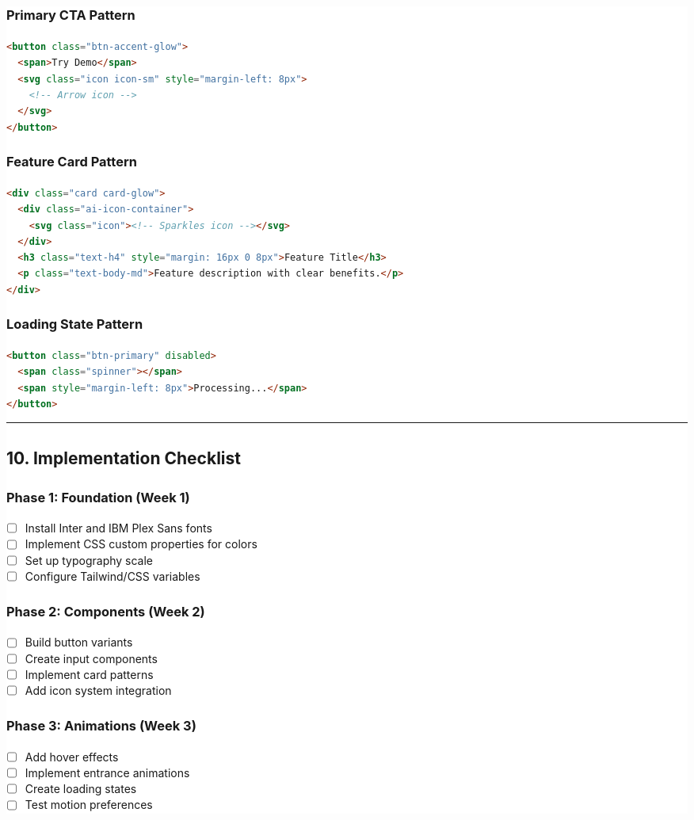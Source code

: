 ### Primary CTA Pattern
```html
<button class="btn-accent-glow">
  <span>Try Demo</span>
  <svg class="icon icon-sm" style="margin-left: 8px">
    <!-- Arrow icon -->
  </svg>
</button>
```

### Feature Card Pattern
```html
<div class="card card-glow">
  <div class="ai-icon-container">
    <svg class="icon"><!-- Sparkles icon --></svg>
  </div>
  <h3 class="text-h4" style="margin: 16px 0 8px">Feature Title</h3>
  <p class="text-body-md">Feature description with clear benefits.</p>
</div>
```

### Loading State Pattern
```html
<button class="btn-primary" disabled>
  <span class="spinner"></span>
  <span style="margin-left: 8px">Processing...</span>
</button>
```

---

## 10. Implementation Checklist

### Phase 1: Foundation (Week 1)
- [ ] Install Inter and IBM Plex Sans fonts
- [ ] Implement CSS custom properties for colors
- [ ] Set up typography scale
- [ ] Configure Tailwind/CSS variables

### Phase 2: Components (Week 2)
- [ ] Build button variants
- [ ] Create input components
- [ ] Implement card patterns
- [ ] Add icon system integration

### Phase 3: Animations (Week 3)
- [ ] Add hover effects
- [ ] Implement entrance animations
- [ ] Create loading states
- [ ] Test motion preferences
